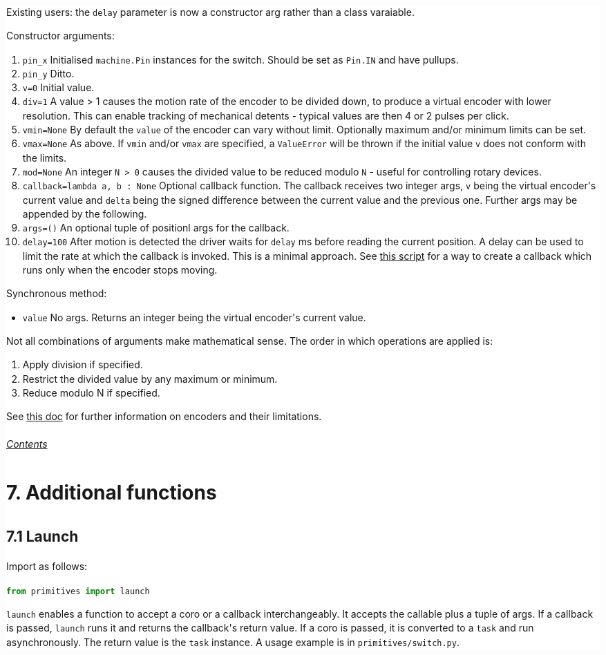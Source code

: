 Existing users: the `delay` parameter is now a constructor arg rather than a
class varaiable.

Constructor arguments:  
 1. `pin_x` Initialised `machine.Pin` instances for the switch. Should be set
 as `Pin.IN` and have pullups.
 2. `pin_y` Ditto.
 3. `v=0` Initial value.
 4. `div=1` A value > 1 causes the motion rate of the encoder to be divided
 down, to produce a virtual encoder with lower resolution. This can enable
 tracking of mechanical detents - typical values are then 4 or 2 pulses per
 click.
 5. `vmin=None` By default the `value` of the encoder can vary without limit.
 Optionally maximum and/or minimum limits can be set.
 6. `vmax=None` As above. If `vmin` and/or `vmax` are specified, a `ValueError`
 will be thrown if the initial value `v` does not conform with the limits.
 7. `mod=None` An integer `N > 0` causes the divided value to be reduced modulo
 `N` - useful for controlling rotary devices.
 8. `callback=lambda a, b : None` Optional callback function. The callback
 receives two integer args, `v` being the virtual encoder's current value and
 `delta` being the signed difference between the current value and the previous
 one. Further args may be appended by the following.
 9. `args=()` An optional tuple of positionl args for the callback.
 10. `delay=100` After motion is detected the driver waits for `delay` ms before
 reading the current position. A delay can be used to limit the rate at which
 the callback is invoked. This is a minimal approach. See
 [this script](https://github.com/peterhinch/micropython-async/blob/master/v3/primitives/tests/encoder_stop.py)
 for a way to create a callback which runs only when the encoder stops moving.

 Synchronous method:  
 * `value` No args. Returns an integer being the virtual encoder's current
 value.

Not all combinations of arguments make mathematical sense. The order in which
operations are applied is:
 1. Apply division if specified.
 2. Restrict the divided value by any maximum or minimum.
 3. Reduce modulo N if specified.

See [this doc](https://github.com/peterhinch/micropython-samples/blob/master/encoders/ENCODERS.md)
for further information on encoders and their limitations.

###### [Contents](./DRIVERS.md#1-contents)

# 7. Additional functions

## 7.1 Launch

Import as follows:
```python
from primitives import launch
```
`launch` enables a function to accept a coro or a callback interchangeably. It
accepts the callable plus a tuple of args. If a callback is passed, `launch`
runs it and returns the callback's return value. If a coro is passed, it is
converted to a `task` and run asynchronously. The return value is the `task`
instance. A usage example is in `primitives/switch.py`.
